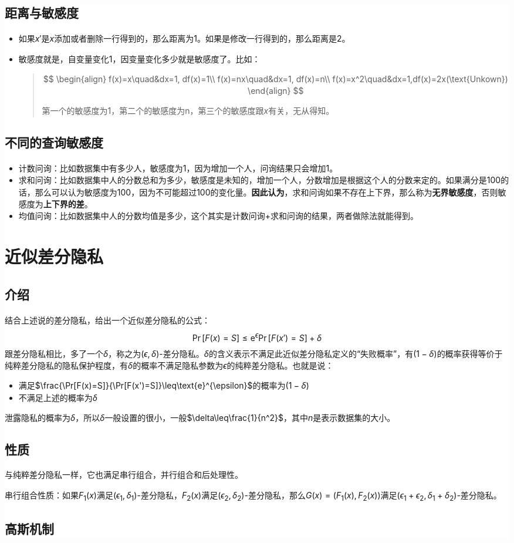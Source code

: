 



## 距离与敏感度

-   如果$x'$是$x$添加或者删除一行得到的，那么距离为1。如果是修改一行得到的，那么距离是2。

-   敏感度就是，自变量变化1，因变量变化多少就是敏感度了。比如：

    >   $$
    >   \begin{align}
    >   f(x)=x\quad&dx=1, df(x)=1\\
    >   f(x)=nx\quad&dx=1, df(x)=n\\
    >   f(x)=x^2\quad&dx=1,df(x)=2x(\text{Unkown})
    >   \end{align}
    >   $$
    >
    >   第一个的敏感度为1，第二个的敏感度为n，第三个的敏感度跟$x$有关，无从得知。



## 不同的查询敏感度

-   计数问询：比如数据集中有多少人，敏感度为1，因为增加一个人，问询结果只会增加1。
-   求和问询：比如数据集中人的分数总和为多少，敏感度是未知的，增加一个人，分数增加是根据这个人的分数来定的。如果满分是100的话，那么可以认为敏感度为100，因为不可能超过100的变化量。**因此认为**，求和问询如果不存在上下界，那么称为**无界敏感度**，否则敏感度为**上下界的差**。
-   均值问询：比如数据集中人的分数均值是多少，这个其实是计数问询+求和问询的结果，两者做除法就能得到。



# 近似差分隐私

## 介绍

结合上述说的差分隐私，给出一个近似差分隐私的公式：
$$
\Pr[F(x)=S]\leq \text{e}^{\epsilon}\Pr[F(x')=S]+\delta
$$
跟差分隐私相比，多了一个$\delta$，称之为$(\epsilon,\delta)$-差分隐私。$\delta$的含义表示不满足此近似差分隐私定义的“失败概率”，有$(1-\delta)$的概率获得等价于纯粹差分隐私的隐私保护程度，有$\delta$的概率不满足隐私参数为$\epsilon$的纯粹差分隐私。也就是说：

-   满足$\frac{\Pr[F(x)=S]}{\Pr[F(x')=S]}\leq\text{e}^{\epsilon}$的概率为$(1-\delta)$
-   不满足上述的概率为$\delta$

泄露隐私的概率为$\delta$，所以$\delta$一般设置的很小，一般$\delta\leq\frac{1}{n^2}$，其中$n$是表示数据集的大小。

## 性质

与纯粹差分隐私一样，它也满足串行组合，并行组合和后处理性。

串行组合性质：如果$F_1(x)$满足$(\epsilon_1,\delta_1)$-差分隐私，$F_2(x)$满足$(\epsilon_2,\delta_2)$-差分隐私，那么$G(x)=(F_1(x),F_2(x))$满足$(\epsilon_1+\epsilon_2,\delta_1+\delta_2)$-差分隐私。

## 高斯机制
